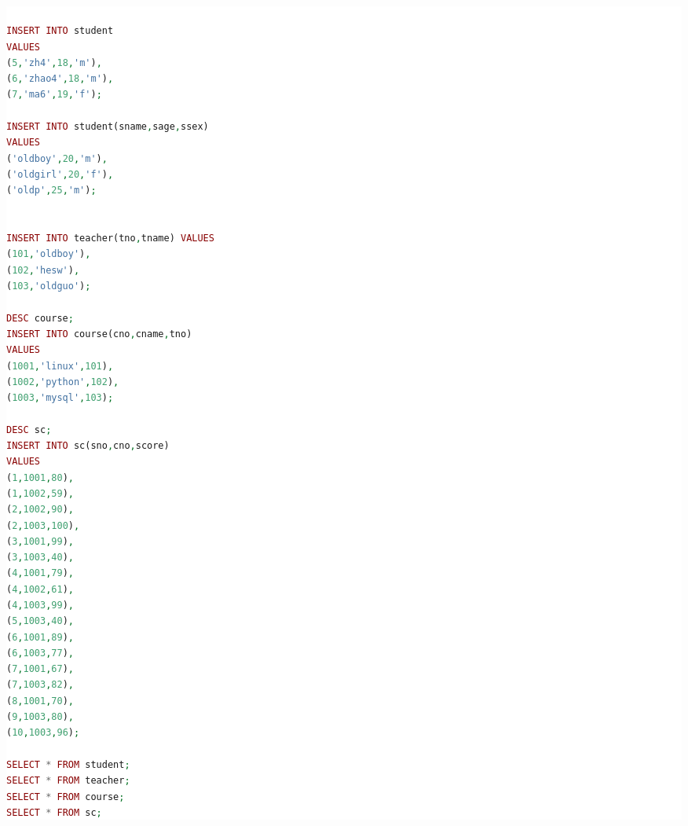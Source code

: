 ```php

INSERT INTO student
VALUES
(5,'zh4',18,'m'),
(6,'zhao4',18,'m'),
(7,'ma6',19,'f');

INSERT INTO student(sname,sage,ssex)
VALUES
('oldboy',20,'m'),
('oldgirl',20,'f'),
('oldp',25,'m');


INSERT INTO teacher(tno,tname) VALUES
(101,'oldboy'),
(102,'hesw'),
(103,'oldguo');

DESC course;
INSERT INTO course(cno,cname,tno)
VALUES
(1001,'linux',101),
(1002,'python',102),
(1003,'mysql',103);

DESC sc;
INSERT INTO sc(sno,cno,score)
VALUES
(1,1001,80),
(1,1002,59),
(2,1002,90),
(2,1003,100),
(3,1001,99),
(3,1003,40),
(4,1001,79),
(4,1002,61),
(4,1003,99),
(5,1003,40),
(6,1001,89),
(6,1003,77),
(7,1001,67),
(7,1003,82),
(8,1001,70),
(9,1003,80),
(10,1003,96);

SELECT * FROM student;
SELECT * FROM teacher;
SELECT * FROM course;
SELECT * FROM sc;
```
